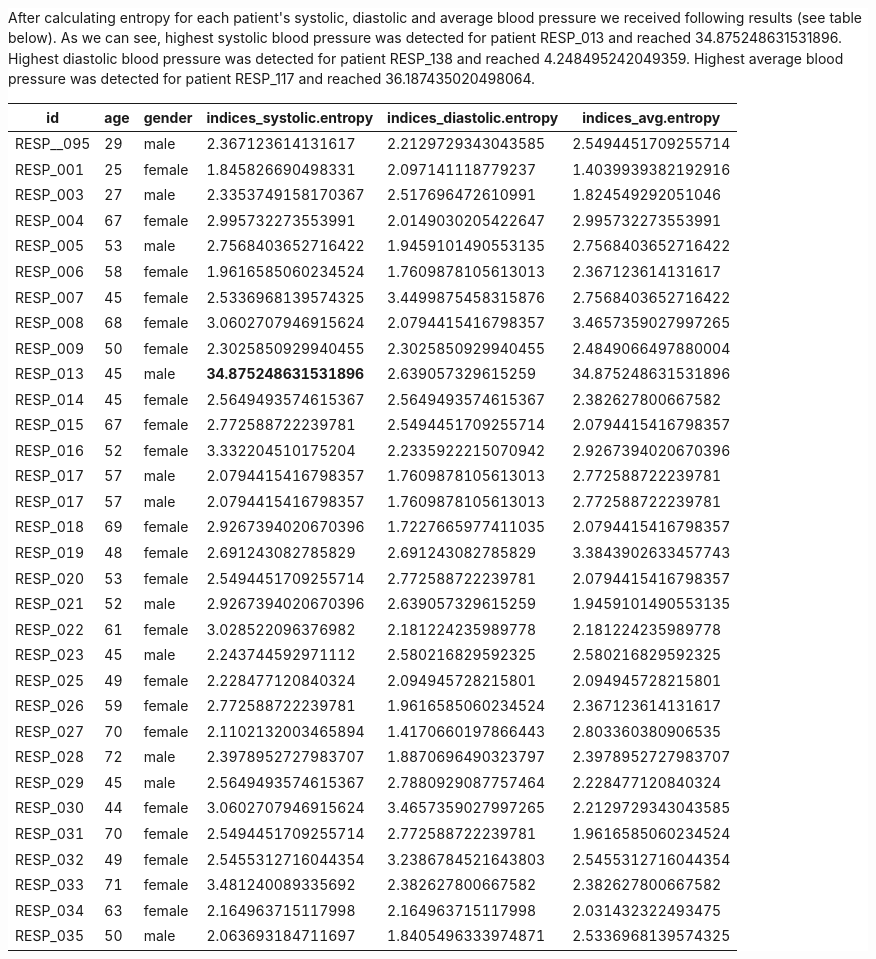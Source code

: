 After calculating entropy for each patient's systolic, diastolic and average blood pressure we received following results (see table below). As we can see, highest systolic blood pressure was detected for patient  RESP_013  and reached 34.875248631531896. Highest diastolic blood pressure was detected for patient  RESP_138  and reached 4.248495242049359. Highest average blood pressure was detected for patient  RESP_117  and reached 36.187435020498064.


| id | age | gender | indices_systolic.entropy | indices_diastolic.entropy | indices_avg.entropy |
| - | - | - | - | - | - |
| RESP__095 | 29 | male | 2.367123614131617 | 2.2129729343043585 | 2.5494451709255714 |
| RESP_001 | 25 | female | 1.845826690498331 | 2.097141118779237 | 1.4039939382192916 |
| RESP_003 | 27 | male | 2.3353749158170367 | 2.517696472610991 | 1.824549292051046 |
| RESP_004 | 67 | female | 2.995732273553991 | 2.0149030205422647 | 2.995732273553991 |
| RESP_005 | 53 | male | 2.7568403652716422 | 1.9459101490553135 | 2.7568403652716422 |
| RESP_006 | 58 | female | 1.9616585060234524 | 1.7609878105613013 | 2.367123614131617 |
| RESP_007 | 45 | female | 2.5336968139574325 | 3.4499875458315876 | 2.7568403652716422 |
| RESP_008 | 68 | female | 3.0602707946915624 | 2.0794415416798357 | 3.4657359027997265 |
| RESP_009 | 50 | female | 2.3025850929940455 | 2.3025850929940455 | 2.4849066497880004 |
| RESP_013 | 45 | male |**34.875248631531896**| 2.639057329615259 | 34.875248631531896 |
| RESP_014 | 45 | female | 2.5649493574615367 | 2.5649493574615367 | 2.382627800667582 |
| RESP_015 | 67 | female | 2.772588722239781 | 2.5494451709255714 | 2.0794415416798357 |
| RESP_016 | 52 | female | 3.332204510175204 | 2.2335922215070942 | 2.9267394020670396 |
| RESP_017 | 57 | male | 2.0794415416798357 | 1.7609878105613013 | 2.772588722239781 |
| RESP_017 | 57 | male | 2.0794415416798357 | 1.7609878105613013 | 2.772588722239781 |
| RESP_018 | 69 | female | 2.9267394020670396 | 1.7227665977411035 | 2.0794415416798357 |
| RESP_019 | 48 | female | 2.691243082785829 | 2.691243082785829 | 3.3843902633457743 |
| RESP_020 | 53 | female | 2.5494451709255714 | 2.772588722239781 | 2.0794415416798357 |
| RESP_021 | 52 | male | 2.9267394020670396 | 2.639057329615259 | 1.9459101490553135 |
| RESP_022 | 61 | female | 3.028522096376982 | 2.181224235989778 | 2.181224235989778 |
| RESP_023 | 45 | male | 2.243744592971112 | 2.580216829592325 | 2.580216829592325 |
| RESP_025 | 49 | female | 2.228477120840324 | 2.094945728215801 | 2.094945728215801 |
| RESP_026 | 59 | female | 2.772588722239781 | 1.9616585060234524 | 2.367123614131617 |
| RESP_027 | 70 | female | 2.1102132003465894 | 1.4170660197866443 | 2.803360380906535 |
| RESP_028 | 72 | male | 2.3978952727983707 | 1.8870696490323797 | 2.3978952727983707 |
| RESP_029 | 45 | male | 2.5649493574615367 | 2.7880929087757464 | 2.228477120840324 |
| RESP_030 | 44 | female | 3.0602707946915624 | 3.4657359027997265 | 2.2129729343043585 |
| RESP_031 | 70 | female | 2.5494451709255714 | 2.772588722239781 | 1.9616585060234524 |
| RESP_032 | 49 | female | 2.5455312716044354 | 3.2386784521643803 | 2.5455312716044354 |
| RESP_033 | 71 | female | 3.481240089335692 | 2.382627800667582 | 2.382627800667582 |
| RESP_034 | 63 | female | 2.164963715117998 | 2.164963715117998 | 2.031432322493475 |
| RESP_035 | 50 | male | 2.063693184711697 | 1.8405496333974871 | 2.5336968139574325 |